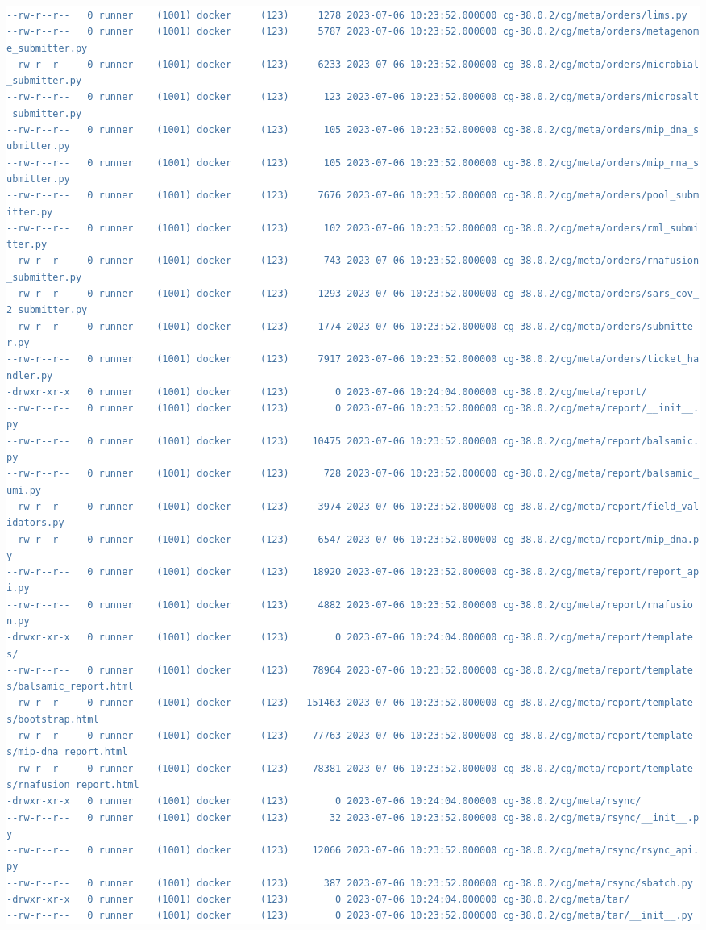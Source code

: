 ```diff
--rw-r--r--   0 runner    (1001) docker     (123)     1278 2023-07-06 10:23:52.000000 cg-38.0.2/cg/meta/orders/lims.py
--rw-r--r--   0 runner    (1001) docker     (123)     5787 2023-07-06 10:23:52.000000 cg-38.0.2/cg/meta/orders/metagenome_submitter.py
--rw-r--r--   0 runner    (1001) docker     (123)     6233 2023-07-06 10:23:52.000000 cg-38.0.2/cg/meta/orders/microbial_submitter.py
--rw-r--r--   0 runner    (1001) docker     (123)      123 2023-07-06 10:23:52.000000 cg-38.0.2/cg/meta/orders/microsalt_submitter.py
--rw-r--r--   0 runner    (1001) docker     (123)      105 2023-07-06 10:23:52.000000 cg-38.0.2/cg/meta/orders/mip_dna_submitter.py
--rw-r--r--   0 runner    (1001) docker     (123)      105 2023-07-06 10:23:52.000000 cg-38.0.2/cg/meta/orders/mip_rna_submitter.py
--rw-r--r--   0 runner    (1001) docker     (123)     7676 2023-07-06 10:23:52.000000 cg-38.0.2/cg/meta/orders/pool_submitter.py
--rw-r--r--   0 runner    (1001) docker     (123)      102 2023-07-06 10:23:52.000000 cg-38.0.2/cg/meta/orders/rml_submitter.py
--rw-r--r--   0 runner    (1001) docker     (123)      743 2023-07-06 10:23:52.000000 cg-38.0.2/cg/meta/orders/rnafusion_submitter.py
--rw-r--r--   0 runner    (1001) docker     (123)     1293 2023-07-06 10:23:52.000000 cg-38.0.2/cg/meta/orders/sars_cov_2_submitter.py
--rw-r--r--   0 runner    (1001) docker     (123)     1774 2023-07-06 10:23:52.000000 cg-38.0.2/cg/meta/orders/submitter.py
--rw-r--r--   0 runner    (1001) docker     (123)     7917 2023-07-06 10:23:52.000000 cg-38.0.2/cg/meta/orders/ticket_handler.py
-drwxr-xr-x   0 runner    (1001) docker     (123)        0 2023-07-06 10:24:04.000000 cg-38.0.2/cg/meta/report/
--rw-r--r--   0 runner    (1001) docker     (123)        0 2023-07-06 10:23:52.000000 cg-38.0.2/cg/meta/report/__init__.py
--rw-r--r--   0 runner    (1001) docker     (123)    10475 2023-07-06 10:23:52.000000 cg-38.0.2/cg/meta/report/balsamic.py
--rw-r--r--   0 runner    (1001) docker     (123)      728 2023-07-06 10:23:52.000000 cg-38.0.2/cg/meta/report/balsamic_umi.py
--rw-r--r--   0 runner    (1001) docker     (123)     3974 2023-07-06 10:23:52.000000 cg-38.0.2/cg/meta/report/field_validators.py
--rw-r--r--   0 runner    (1001) docker     (123)     6547 2023-07-06 10:23:52.000000 cg-38.0.2/cg/meta/report/mip_dna.py
--rw-r--r--   0 runner    (1001) docker     (123)    18920 2023-07-06 10:23:52.000000 cg-38.0.2/cg/meta/report/report_api.py
--rw-r--r--   0 runner    (1001) docker     (123)     4882 2023-07-06 10:23:52.000000 cg-38.0.2/cg/meta/report/rnafusion.py
-drwxr-xr-x   0 runner    (1001) docker     (123)        0 2023-07-06 10:24:04.000000 cg-38.0.2/cg/meta/report/templates/
--rw-r--r--   0 runner    (1001) docker     (123)    78964 2023-07-06 10:23:52.000000 cg-38.0.2/cg/meta/report/templates/balsamic_report.html
--rw-r--r--   0 runner    (1001) docker     (123)   151463 2023-07-06 10:23:52.000000 cg-38.0.2/cg/meta/report/templates/bootstrap.html
--rw-r--r--   0 runner    (1001) docker     (123)    77763 2023-07-06 10:23:52.000000 cg-38.0.2/cg/meta/report/templates/mip-dna_report.html
--rw-r--r--   0 runner    (1001) docker     (123)    78381 2023-07-06 10:23:52.000000 cg-38.0.2/cg/meta/report/templates/rnafusion_report.html
-drwxr-xr-x   0 runner    (1001) docker     (123)        0 2023-07-06 10:24:04.000000 cg-38.0.2/cg/meta/rsync/
--rw-r--r--   0 runner    (1001) docker     (123)       32 2023-07-06 10:23:52.000000 cg-38.0.2/cg/meta/rsync/__init__.py
--rw-r--r--   0 runner    (1001) docker     (123)    12066 2023-07-06 10:23:52.000000 cg-38.0.2/cg/meta/rsync/rsync_api.py
--rw-r--r--   0 runner    (1001) docker     (123)      387 2023-07-06 10:23:52.000000 cg-38.0.2/cg/meta/rsync/sbatch.py
-drwxr-xr-x   0 runner    (1001) docker     (123)        0 2023-07-06 10:24:04.000000 cg-38.0.2/cg/meta/tar/
--rw-r--r--   0 runner    (1001) docker     (123)        0 2023-07-06 10:23:52.000000 cg-38.0.2/cg/meta/tar/__init__.py
```